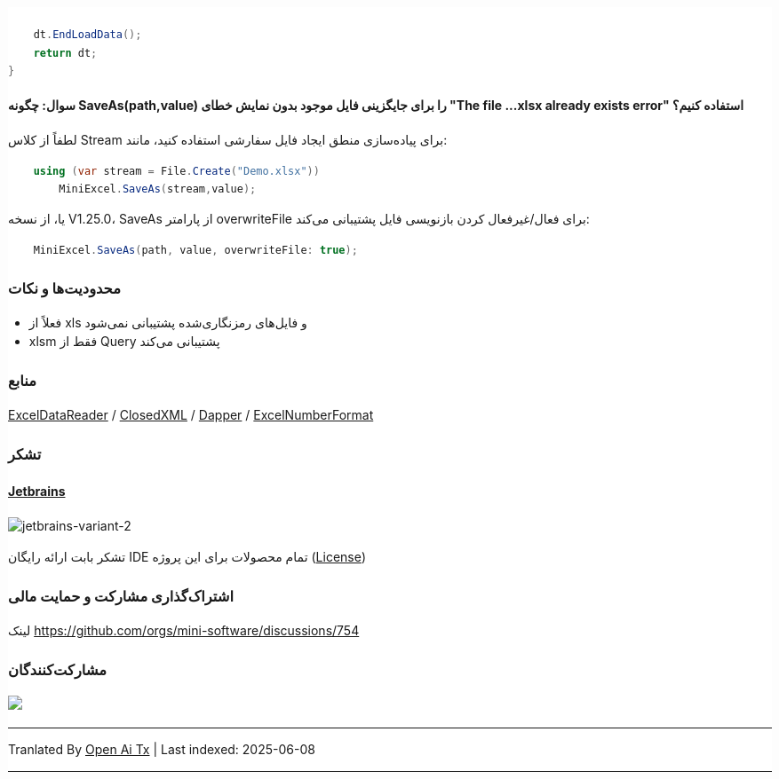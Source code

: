 ```csharp

    dt.EndLoadData();
    return dt;
}
```

#### سوال: چگونه SaveAs(path,value) را برای جایگزینی فایل موجود بدون نمایش خطای "The file ...xlsx already exists error" استفاده کنیم؟

لطفاً از کلاس Stream برای پیاده‌سازی منطق ایجاد فایل سفارشی استفاده کنید، مانند:

```C#
    using (var stream = File.Create("Demo.xlsx"))
        MiniExcel.SaveAs(stream,value);
```

یا، از نسخه V1.25.0، SaveAs از پارامتر overwriteFile برای فعال/غیرفعال کردن بازنویسی فایل پشتیبانی می‌کند:

```csharp
    MiniExcel.SaveAs(path, value, overwriteFile: true);
```

### محدودیت‌ها و نکات

- فعلاً از xls و فایل‌های رمزنگاری‌شده پشتیبانی نمی‌شود
- xlsm فقط از Query پشتیبانی می‌کند

### منابع

[ExcelDataReader](https://github.com/ExcelDataReader/ExcelDataReader)  / [ClosedXML](https://github.com/ClosedXML/ClosedXML) / [Dapper](https://github.com/DapperLib/Dapper) / [ExcelNumberFormat](https://github.com/andersnm/ExcelNumberFormat)

### تشکر

####  [Jetbrains](https://www.jetbrains.com/)

![jetbrains-variant-2](https://user-images.githubusercontent.com/12729184/123997015-8456c180-da02-11eb-829a-aec476fe8e94.png)

تشکر بابت ارائه رایگان IDE تمام محصولات برای این پروژه ([License](https://user-images.githubusercontent.com/12729184/123988233-6ab17c00-d9fa-11eb-8739-2a08c6a4a263.png))

### اشتراک‌گذاری مشارکت و حمایت مالی
لینک https://github.com/orgs/mini-software/discussions/754

### مشارکت‌کنندگان

![](https://contrib.rocks/image?repo=mini-software/MiniExcel)



---


Tranlated By [Open Ai Tx](https://github.com/OpenAiTx/OpenAiTx) | Last indexed: 2025-06-08


---